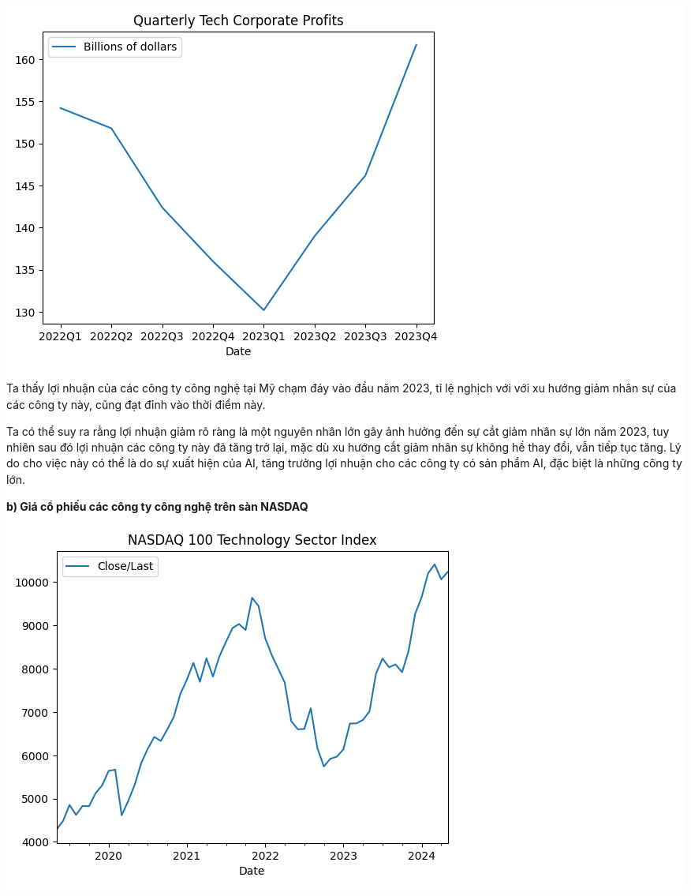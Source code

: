 ![us_bea_profits.png](images/us_bea_profits.png)

Ta thấy lợi nhuận của các công ty công nghệ tại Mỹ chạm đáy vào đầu năm 2023, tỉ lệ nghịch với với xu hướng giảm nhân sự của các công ty này, cũng đạt đỉnh vào thời điểm này. 

Ta có thể suy ra rằng lợi nhuận giảm rõ ràng là một nguyên nhân lớn gây ảnh hưởng đến sự cắt giảm nhân sự lớn năm 2023, tuy nhiên sau đó lợi nhuận các công ty này đã tăng trở lại, mặc dù xu hướng cắt giảm nhân sự không hề thay đổi, vẫn tiếp tục tăng. Lý do cho việc này có thể là do sự xuất hiện của AI, tăng trưởng lợi nhuận cho các công ty có sản phẩm AI, đặc biệt là những công ty lớn.

**b) Giá cổ phiếu các công ty công nghệ trên sàn NASDAQ**

![nasdaq_tech.png](images/nasdaq_tech.png)
